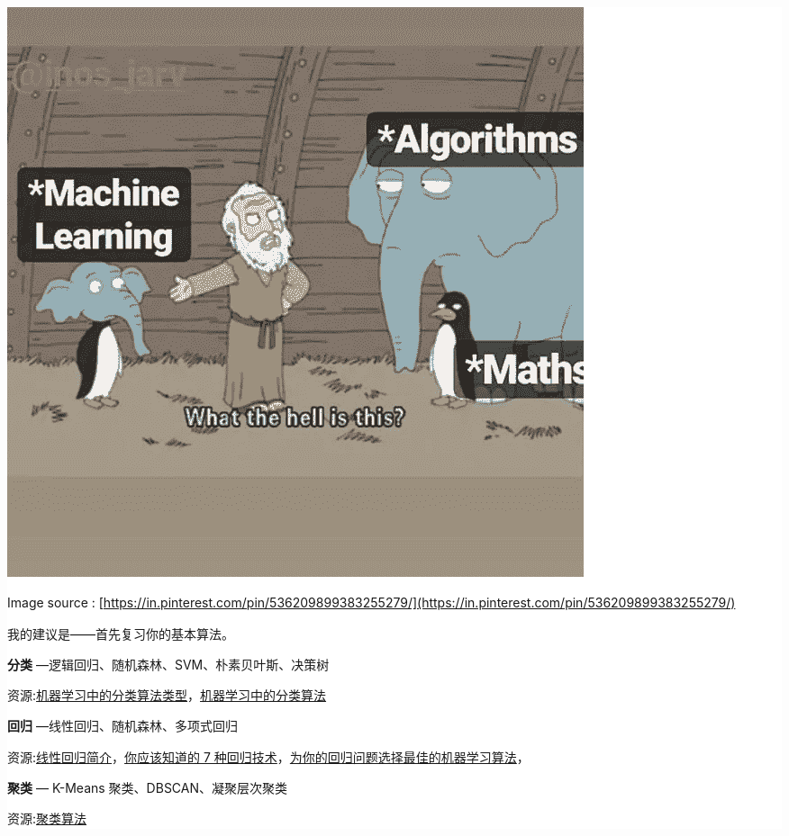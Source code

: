 ![](img/17ca0a9c9fb62d4ebfce721be7b4f4de.png)

Image source : [https://in.pinterest.com/pin/536209899383255279/](https://in.pinterest.com/pin/536209899383255279/)

我的建议是——首先复习你的基本算法。

**分类** —逻辑回归、随机森林、SVM、朴素贝叶斯、决策树

资源:[机器学习中的分类算法类型](https://medium.com/@Mandysidana/machine-learning-types-of-classification-9497bd4f2e14)，[机器学习中的分类算法](https://medium.com/datadriveninvestor/classification-algorithms-in-machine-learning-85c0ab65ff4)

**回归** —线性回归、随机森林、多项式回归

资源:[线性回归简介](https://towardsdatascience.com/introduction-to-machine-learning-algorithms-linear-regression-14c4e325882a)，[你应该知道的 7 种回归技术](https://www.analyticsvidhya.com/blog/2015/08/comprehensive-guide-regression/)，[为你的回归问题选择最佳的机器学习算法](https://towardsdatascience.com/selecting-the-best-machine-learning-algorithm-for-your-regression-problem-20c330bad4ef)，

**聚类** — K-Means 聚类、DBSCAN、凝聚层次聚类

资源:[聚类算法](https://towardsdatascience.com/the-5-clustering-algorithms-data-scientists-need-to-know-a36d136ef68)
